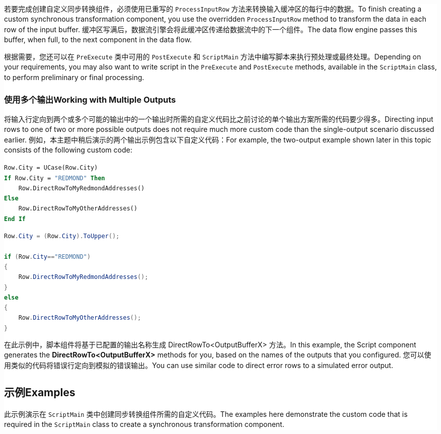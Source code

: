  <span data-ttu-id="8f3ec-175">若要完成创建自定义同步转换组件，必须使用已重写的 `ProcessInputRow` 方法来转换输入缓冲区的每行中的数据。</span><span class="sxs-lookup"><span data-stu-id="8f3ec-175">To finish creating a custom synchronous transformation component, you use the overridden `ProcessInputRow` method to transform the data in each row of the input buffer.</span></span> <span data-ttu-id="8f3ec-176">缓冲区写满后，数据流引擎会将此缓冲区传递给数据流中的下一个组件。</span><span class="sxs-lookup"><span data-stu-id="8f3ec-176">The data flow engine passes this buffer, when full, to the next component in the data flow.</span></span>

 <span data-ttu-id="8f3ec-177">根据需要，您还可以在 `PreExecute` 类中可用的 `PostExecute` 和 `ScriptMain` 方法中编写脚本来执行预处理或最终处理。</span><span class="sxs-lookup"><span data-stu-id="8f3ec-177">Depending on your requirements, you may also want to write script in the `PreExecute` and `PostExecute` methods, available in the `ScriptMain` class, to perform preliminary or final processing.</span></span>

### <a name="working-with-multiple-outputs"></a><span data-ttu-id="8f3ec-178">使用多个输出</span><span class="sxs-lookup"><span data-stu-id="8f3ec-178">Working with Multiple Outputs</span></span>
 <span data-ttu-id="8f3ec-179">将输入行定向到两个或多个可能的输出中的一个输出时所需的自定义代码比之前讨论的单个输出方案所需的代码要少得多。</span><span class="sxs-lookup"><span data-stu-id="8f3ec-179">Directing input rows to one of two or more possible outputs does not require much more custom code than the single-output scenario discussed earlier.</span></span> <span data-ttu-id="8f3ec-180">例如，本主题中稍后演示的两个输出示例包含以下自定义代码：</span><span class="sxs-lookup"><span data-stu-id="8f3ec-180">For example, the two-output example shown later in this topic consists of the following custom code:</span></span>

```vb
Row.City = UCase(Row.City)
If Row.City = "REDMOND" Then
    Row.DirectRowToMyRedmondAddresses()
Else
    Row.DirectRowToMyOtherAddresses()
End If
```

```csharp
Row.City = (Row.City).ToUpper();

if (Row.City=="REDMOND")
{
    Row.DirectRowToMyRedmondAddresses();
}
else
{
    Row.DirectRowToMyOtherAddresses();
}
```

 <span data-ttu-id="8f3ec-181">在此示例中，脚本组件将基于已配置的输出名称生成 DirectRowTo\<OutputBufferX> 方法。</span><span class="sxs-lookup"><span data-stu-id="8f3ec-181">In this example, the Script component generates the **DirectRowTo\<OutputBufferX>** methods for you, based on the names of the outputs that you configured.</span></span> <span data-ttu-id="8f3ec-182">您可以使用类似的代码将错误行定向到模拟的错误输出。</span><span class="sxs-lookup"><span data-stu-id="8f3ec-182">You can use similar code to direct error rows to a simulated error output.</span></span>

## <a name="examples"></a><span data-ttu-id="8f3ec-183">示例</span><span class="sxs-lookup"><span data-stu-id="8f3ec-183">Examples</span></span>
 <span data-ttu-id="8f3ec-184">此示例演示在 `ScriptMain` 类中创建同步转换组件所需的自定义代码。</span><span class="sxs-lookup"><span data-stu-id="8f3ec-184">The examples here demonstrate the custom code that is required in the `ScriptMain` class to create a synchronous transformation component.</span></span>

